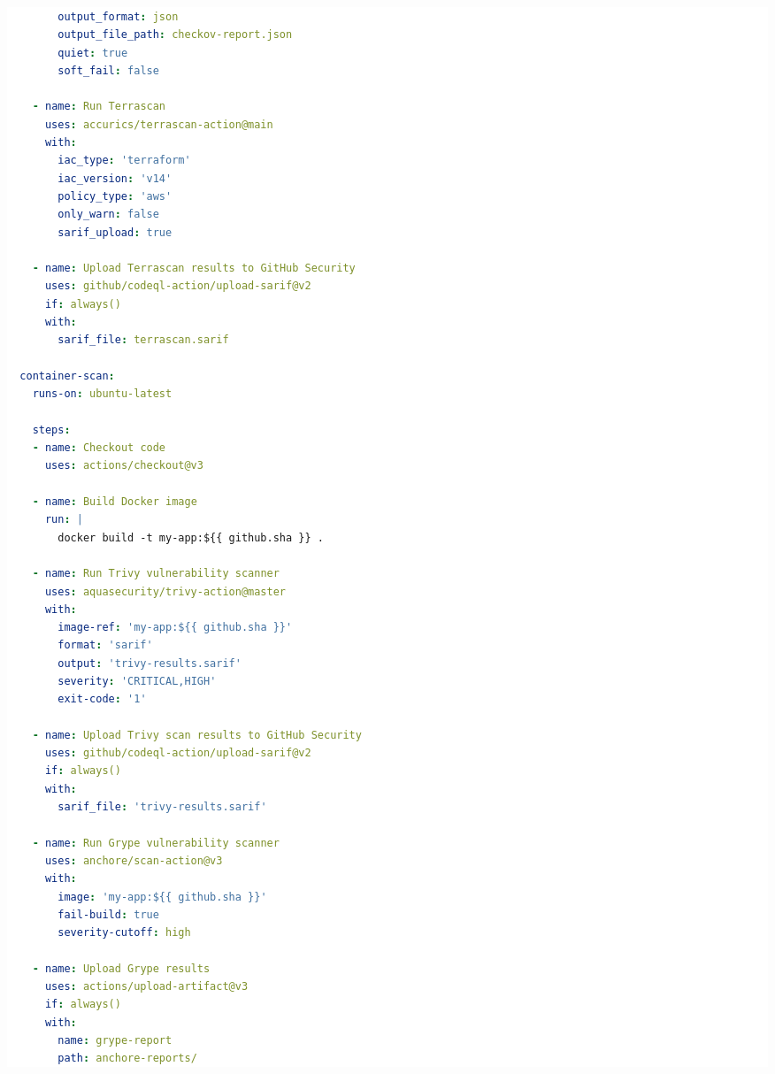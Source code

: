 ```yaml
        output_format: json
        output_file_path: checkov-report.json
        quiet: true
        soft_fail: false
    
    - name: Run Terrascan
      uses: accurics/terrascan-action@main
      with:
        iac_type: 'terraform'
        iac_version: 'v14'
        policy_type: 'aws'
        only_warn: false
        sarif_upload: true
    
    - name: Upload Terrascan results to GitHub Security
      uses: github/codeql-action/upload-sarif@v2
      if: always()
      with:
        sarif_file: terrascan.sarif

  container-scan:
    runs-on: ubuntu-latest
    
    steps:
    - name: Checkout code
      uses: actions/checkout@v3
    
    - name: Build Docker image
      run: |
        docker build -t my-app:${{ github.sha }} .
    
    - name: Run Trivy vulnerability scanner
      uses: aquasecurity/trivy-action@master
      with:
        image-ref: 'my-app:${{ github.sha }}'
        format: 'sarif'
        output: 'trivy-results.sarif'
        severity: 'CRITICAL,HIGH'
        exit-code: '1'
    
    - name: Upload Trivy scan results to GitHub Security
      uses: github/codeql-action/upload-sarif@v2
      if: always()
      with:
        sarif_file: 'trivy-results.sarif'
    
    - name: Run Grype vulnerability scanner
      uses: anchore/scan-action@v3
      with:
        image: 'my-app:${{ github.sha }}'
        fail-build: true
        severity-cutoff: high
    
    - name: Upload Grype results
      uses: actions/upload-artifact@v3
      if: always()
      with:
        name: grype-report
        path: anchore-reports/
```
